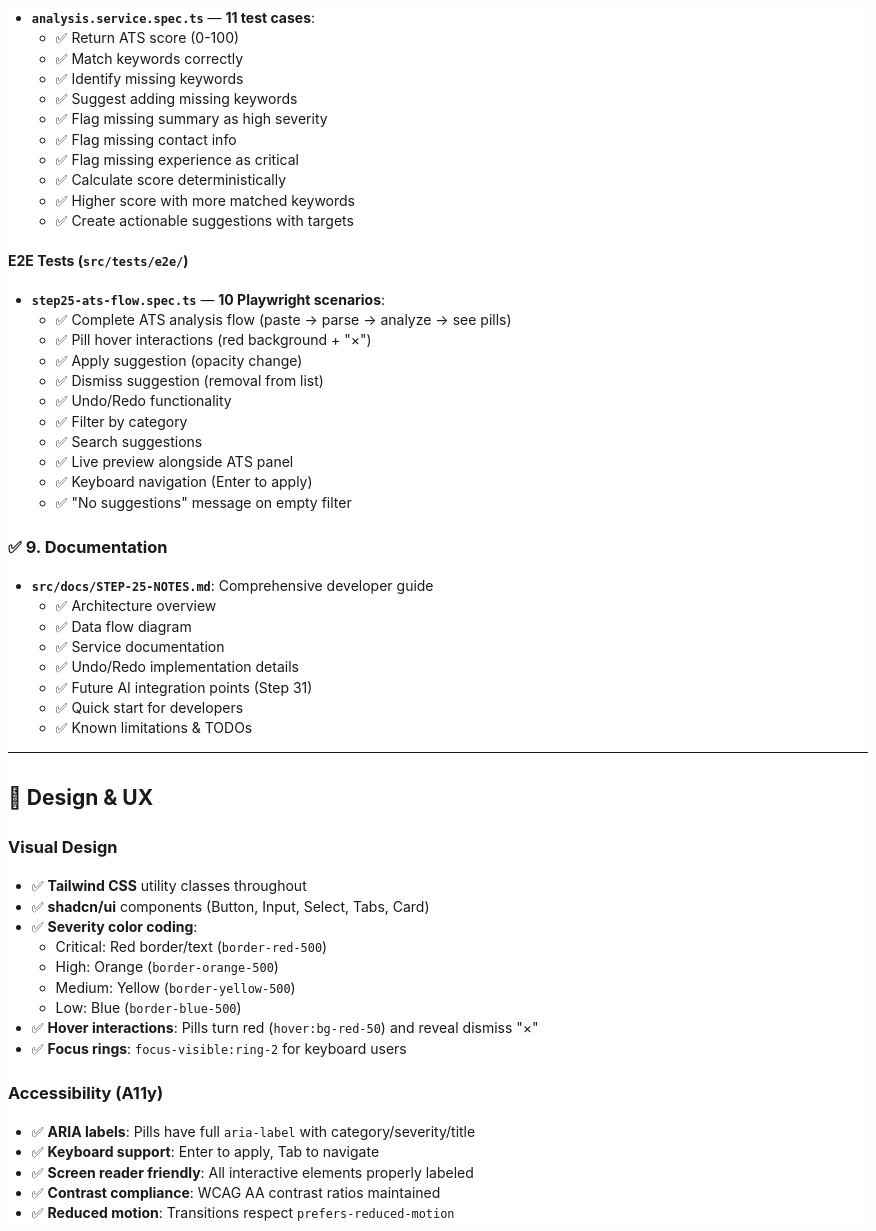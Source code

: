 - **`analysis.service.spec.ts`** — **11 test cases**:
  - ✅ Return ATS score (0-100)
  - ✅ Match keywords correctly
  - ✅ Identify missing keywords
  - ✅ Suggest adding missing keywords
  - ✅ Flag missing summary as high severity
  - ✅ Flag missing contact info
  - ✅ Flag missing experience as critical
  - ✅ Calculate score deterministically
  - ✅ Higher score with more matched keywords
  - ✅ Create actionable suggestions with targets

#### **E2E Tests** (`src/tests/e2e/`)
- **`step25-ats-flow.spec.ts`** — **10 Playwright scenarios**:
  - ✅ Complete ATS analysis flow (paste → parse → analyze → see pills)
  - ✅ Pill hover interactions (red background + "×")
  - ✅ Apply suggestion (opacity change)
  - ✅ Dismiss suggestion (removal from list)
  - ✅ Undo/Redo functionality
  - ✅ Filter by category
  - ✅ Search suggestions
  - ✅ Live preview alongside ATS panel
  - ✅ Keyboard navigation (Enter to apply)
  - ✅ "No suggestions" message on empty filter

### ✅ **9. Documentation**
- **`src/docs/STEP-25-NOTES.md`**: Comprehensive developer guide
  - ✅ Architecture overview
  - ✅ Data flow diagram
  - ✅ Service documentation
  - ✅ Undo/Redo implementation details
  - ✅ Future AI integration points (Step 31)
  - ✅ Quick start for developers
  - ✅ Known limitations & TODOs

---

## 🎨 Design & UX

### **Visual Design**
- ✅ **Tailwind CSS** utility classes throughout
- ✅ **shadcn/ui** components (Button, Input, Select, Tabs, Card)
- ✅ **Severity color coding**:
  - Critical: Red border/text (`border-red-500`)
  - High: Orange (`border-orange-500`)
  - Medium: Yellow (`border-yellow-500`)
  - Low: Blue (`border-blue-500`)
- ✅ **Hover interactions**: Pills turn red (`hover:bg-red-50`) and reveal dismiss "×"
- ✅ **Focus rings**: `focus-visible:ring-2` for keyboard users

### **Accessibility (A11y)**
- ✅ **ARIA labels**: Pills have full `aria-label` with category/severity/title
- ✅ **Keyboard support**: Enter to apply, Tab to navigate
- ✅ **Screen reader friendly**: All interactive elements properly labeled
- ✅ **Contrast compliance**: WCAG AA contrast ratios maintained
- ✅ **Reduced motion**: Transitions respect `prefers-reduced-motion`
